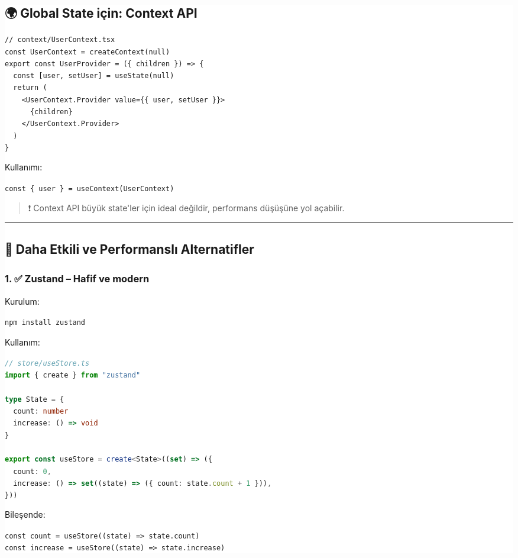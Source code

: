 
## 🌍 Global State için: Context API

```tsx
// context/UserContext.tsx
const UserContext = createContext(null)
export const UserProvider = ({ children }) => {
  const [user, setUser] = useState(null)
  return (
    <UserContext.Provider value={{ user, setUser }}>
      {children}
    </UserContext.Provider>
  )
}
```

Kullanımı:

```tsx
const { user } = useContext(UserContext)
```

> ❗️ Context API büyük state'ler için ideal değildir, performans düşüşüne yol açabilir.

---

## 🧪 Daha Etkili ve Performanslı Alternatifler

### 1. ✅ **Zustand** – Hafif ve modern

Kurulum:

```bash
npm install zustand
```

Kullanım:

```ts
// store/useStore.ts
import { create } from "zustand"

type State = {
  count: number
  increase: () => void
}

export const useStore = create<State>((set) => ({
  count: 0,
  increase: () => set((state) => ({ count: state.count + 1 })),
}))
```

Bileşende:

```tsx
const count = useStore((state) => state.count)
const increase = useStore((state) => state.increase)
```
